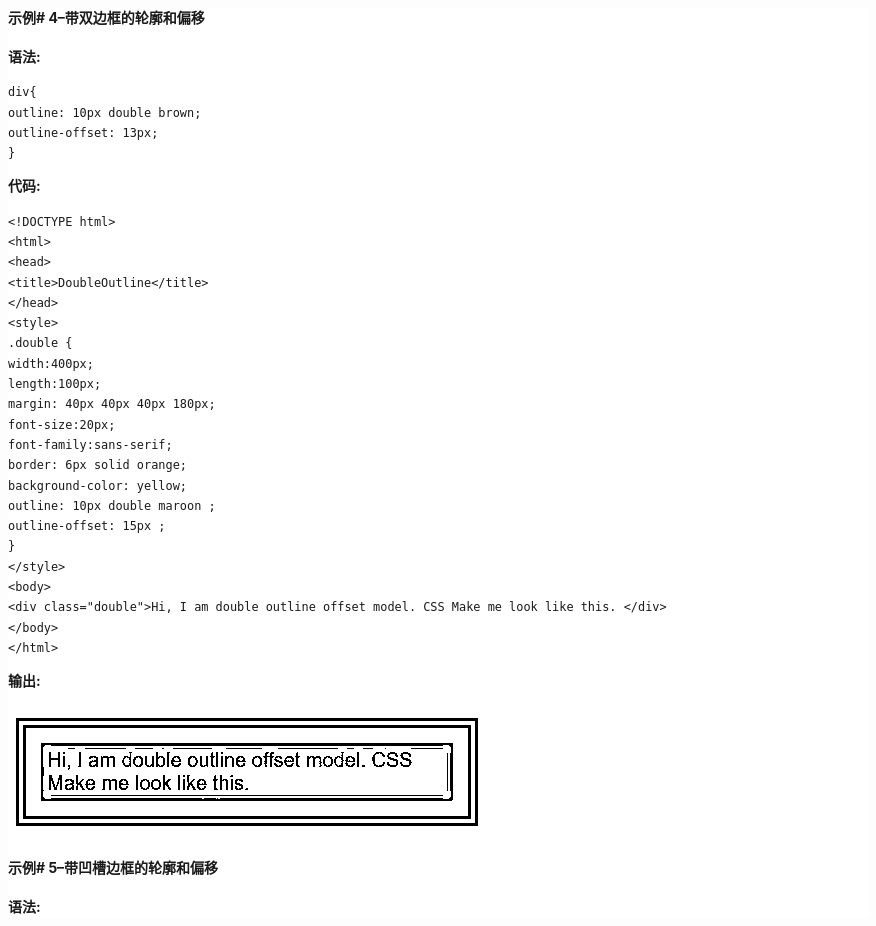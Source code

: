 

#### 示例# 4–带双边框的轮廓和偏移

**语法:**

```
div{
outline: 10px double brown;
outline-offset: 13px;
}
```

**代码:**

```
<!DOCTYPE html>
<html>
<head>
<title>DoubleOutline</title>
</head>
<style>
.double {
width:400px;
length:100px;
margin: 40px 40px 40px 180px;
font-size:20px;
font-family:sans-serif;
border: 6px solid orange;
background-color: yellow;
outline: 10px double maroon ;
outline-offset: 15px ;
}
</style>
<body>
<div class="double">Hi, I am double outline offset model. CSS Make me look like this. </div>
</body>
</html>
```

**输出:**

![css inner border op 4JPG](img/1bf1e259ce138d7437b73da22d98d2a3.png)



#### 示例# 5–带凹槽边框的轮廓和偏移

**语法:**
